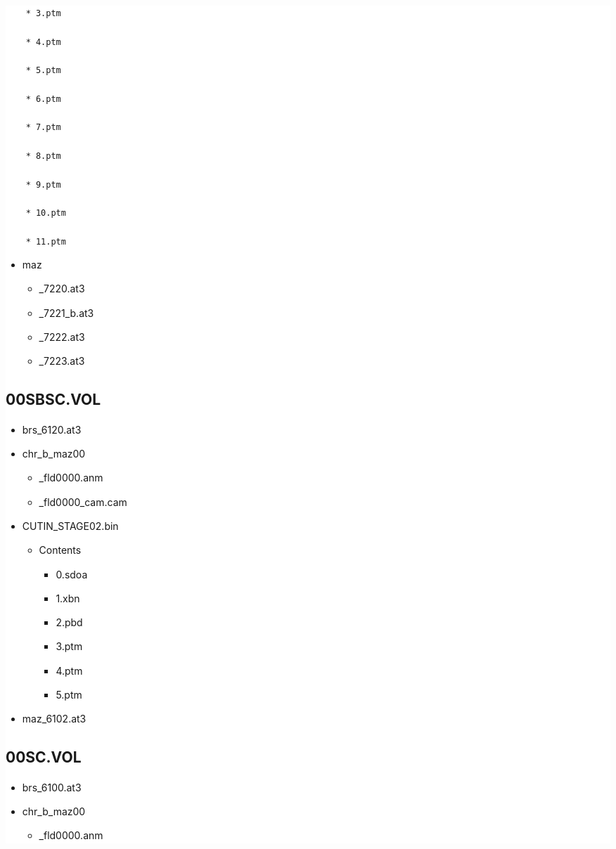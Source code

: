 		* 3.ptm

		* 4.ptm

		* 5.ptm

		* 6.ptm

		* 7.ptm

		* 8.ptm

		* 9.ptm

		* 10.ptm

		* 11.ptm

* maz

	* _7220.at3

	* _7221_b.at3

	* _7222.at3

	* _7223.at3

## 00SBSC.VOL

* brs_6120.at3

* chr_b_maz00

	* _fld0000.anm

	* _fld0000_cam.cam

* CUTIN_STAGE02.bin

	* Contents

		* 0.sdoa

		* 1.xbn

		* 2.pbd

		* 3.ptm

		* 4.ptm

		* 5.ptm

* maz_6102.at3

## 00SC.VOL

* brs_6100.at3

* chr_b_maz00

	* _fld0000.anm
